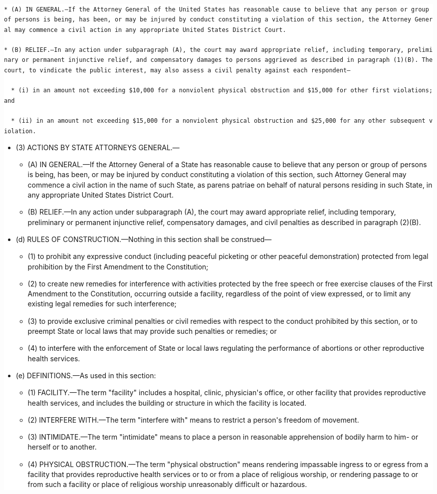     * (A) IN GENERAL.—If the Attorney General of the United States has reasonable cause to believe that any person or group of persons is being, has been, or may be injured by conduct constituting a violation of this section, the Attorney General may commence a civil action in any appropriate United States District Court.

    * (B) RELIEF.—In any action under subparagraph (A), the court may award appropriate relief, including temporary, preliminary or permanent injunctive relief, and compensatory damages to persons aggrieved as described in paragraph (1)(B). The court, to vindicate the public interest, may also assess a civil penalty against each respondent—

      * (i) in an amount not exceeding $10,000 for a nonviolent physical obstruction and $15,000 for other first violations; and

      * (ii) in an amount not exceeding $15,000 for a nonviolent physical obstruction and $25,000 for any other subsequent violation.


  * (3) ACTIONS BY STATE ATTORNEYS GENERAL.—

    * (A) IN GENERAL.—If the Attorney General of a State has reasonable cause to believe that any person or group of persons is being, has been, or may be injured by conduct constituting a violation of this section, such Attorney General may commence a civil action in the name of such State, as parens patriae on behalf of natural persons residing in such State, in any appropriate United States District Court.

    * (B) RELIEF.—In any action under subparagraph (A), the court may award appropriate relief, including temporary, preliminary or permanent injunctive relief, compensatory damages, and civil penalties as described in paragraph (2)(B).


* (d) RULES OF CONSTRUCTION.—Nothing in this section shall be construed—

  * (1) to prohibit any expressive conduct (including peaceful picketing or other peaceful demonstration) protected from legal prohibition by the First Amendment to the Constitution;

  * (2) to create new remedies for interference with activities protected by the free speech or free exercise clauses of the First Amendment to the Constitution, occurring outside a facility, regardless of the point of view expressed, or to limit any existing legal remedies for such interference;

  * (3) to provide exclusive criminal penalties or civil remedies with respect to the conduct prohibited by this section, or to preempt State or local laws that may provide such penalties or remedies; or

  * (4) to interfere with the enforcement of State or local laws regulating the performance of abortions or other reproductive health services.


* (e) DEFINITIONS.—As used in this section:

  * (1) FACILITY.—The term "facility" includes a hospital, clinic, physician's office, or other facility that provides reproductive health services, and includes the building or structure in which the facility is located.

  * (2) INTERFERE WITH.—The term "interfere with" means to restrict a person's freedom of movement.

  * (3) INTIMIDATE.—The term "intimidate" means to place a person in reasonable apprehension of bodily harm to him- or herself or to another.

  * (4) PHYSICAL OBSTRUCTION.—The term "physical obstruction" means rendering impassable ingress to or egress from a facility that provides reproductive health services or to or from a place of religious worship, or rendering passage to or from such a facility or place of religious worship unreasonably difficult or hazardous.
